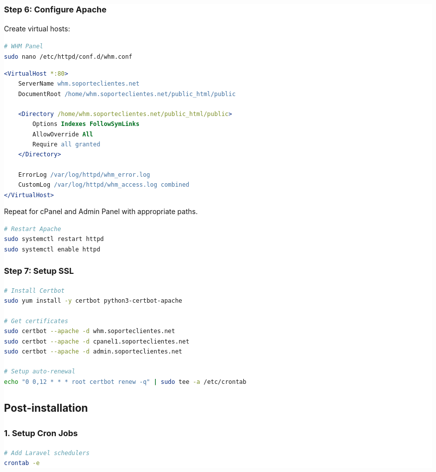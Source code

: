### Step 6: Configure Apache

Create virtual hosts:

```bash
# WHM Panel
sudo nano /etc/httpd/conf.d/whm.conf
```

```apache
<VirtualHost *:80>
    ServerName whm.soporteclientes.net
    DocumentRoot /home/whm.soporteclientes.net/public_html/public
    
    <Directory /home/whm.soporteclientes.net/public_html/public>
        Options Indexes FollowSymLinks
        AllowOverride All
        Require all granted
    </Directory>
    
    ErrorLog /var/log/httpd/whm_error.log
    CustomLog /var/log/httpd/whm_access.log combined
</VirtualHost>
```

Repeat for cPanel and Admin Panel with appropriate paths.

```bash
# Restart Apache
sudo systemctl restart httpd
sudo systemctl enable httpd
```

### Step 7: Setup SSL

```bash
# Install Certbot
sudo yum install -y certbot python3-certbot-apache

# Get certificates
sudo certbot --apache -d whm.soporteclientes.net
sudo certbot --apache -d cpanel1.soporteclientes.net
sudo certbot --apache -d admin.soporteclientes.net

# Setup auto-renewal
echo "0 0,12 * * * root certbot renew -q" | sudo tee -a /etc/crontab
```

## Post-installation

### 1. Setup Cron Jobs

```bash
# Add Laravel schedulers
crontab -e
```
